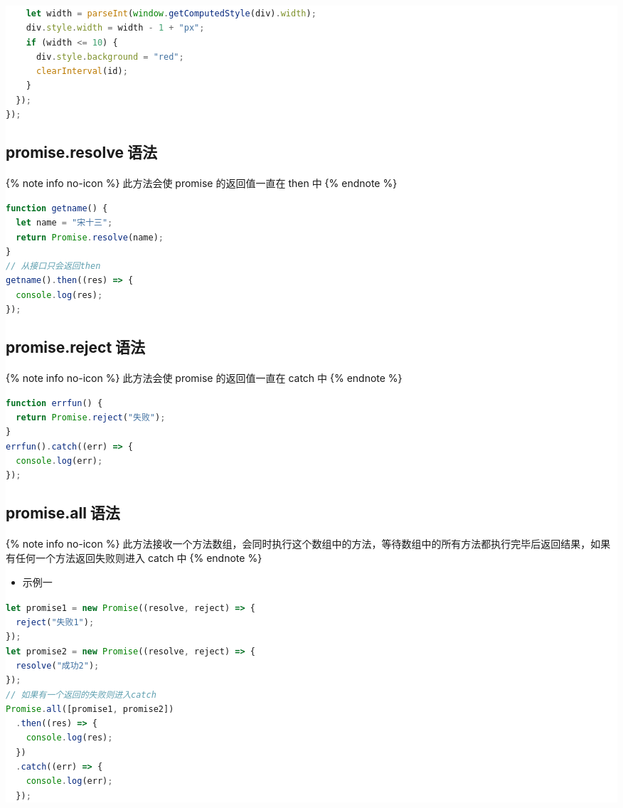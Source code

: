 ```js
    let width = parseInt(window.getComputedStyle(div).width);
    div.style.width = width - 1 + "px";
    if (width <= 10) {
      div.style.background = "red";
      clearInterval(id);
    }
  });
});
```

## promise.resolve 语法

{% note info no-icon %}
此方法会使 promise 的返回值一直在 then 中
{% endnote %}

```js
function getname() {
  let name = "宋十三";
  return Promise.resolve(name);
}
// 从接口只会返回then
getname().then((res) => {
  console.log(res);
});
```

## promise.reject 语法

{% note info no-icon %}
此方法会使 promise 的返回值一直在 catch 中
{% endnote %}

```js
function errfun() {
  return Promise.reject("失败");
}
errfun().catch((err) => {
  console.log(err);
});
```

## promise.all 语法

{% note info no-icon %}
此方法接收一个方法数组，会同时执行这个数组中的方法，等待数组中的所有方法都执行完毕后返回结果，如果有任何一个方法返回失败则进入 catch 中
{% endnote %}

- 示例一

```js
let promise1 = new Promise((resolve, reject) => {
  reject("失败1");
});
let promise2 = new Promise((resolve, reject) => {
  resolve("成功2");
});
// 如果有一个返回的失败则进入catch
Promise.all([promise1, promise2])
  .then((res) => {
    console.log(res);
  })
  .catch((err) => {
    console.log(err);
  });
```